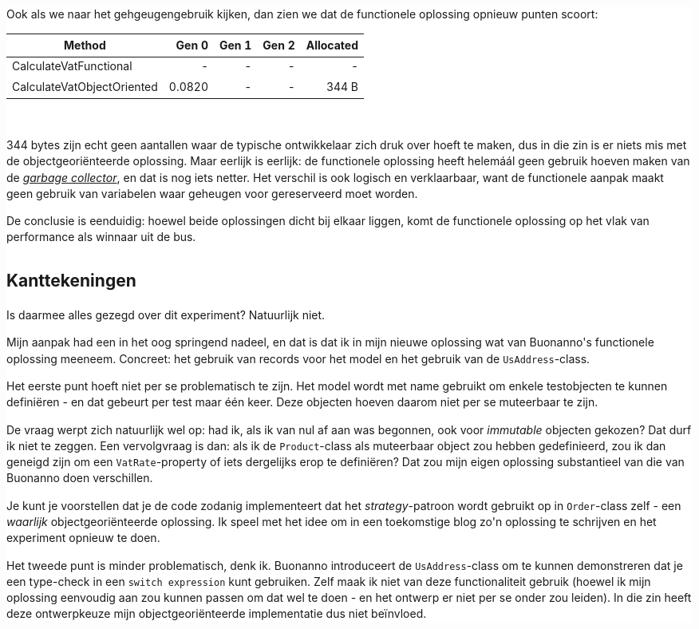 
Ook als we naar het gehgeugengebruik kijken, dan zien we dat de functionele oplossing opnieuw punten scoort:


|                     Method |  Gen 0 | Gen 1 | Gen 2 | Allocated |
|--------------------------- |-------:|------:|------:|----------:|
|     CalculateVatFunctional |      - |     - |     - |         - |
| CalculateVatObjectOriented | 0.0820 |     - |     - |     344 B |
<br>


344 bytes zijn echt geen aantallen waar de typische ontwikkelaar zich druk over hoeft te maken, dus in die zin is er niets mis met de objectgeoriënteerde oplossing. Maar eerlijk is eerlijk: de functionele oplossing heeft helemáál geen gebruik hoeven maken van de [*garbage collector*](https://docs.microsoft.com/en-us/dotnet/standard/garbage-collection/), en dat is nog iets netter. Het verschil is ook logisch en verklaarbaar, want de functionele aanpak maakt geen gebruik van variabelen waar geheugen voor gereserveerd moet worden.


De conclusie is eenduidig: hoewel beide oplossingen dicht bij elkaar liggen, komt de functionele oplossing op het vlak van performance als winnaar uit de bus.


## Kanttekeningen


Is daarmee alles gezegd over dit experiment? Natuurlijk niet.


Mijn aanpak had een in het oog springend nadeel, en dat is dat ik in mijn nieuwe oplossing wat van Buonanno's functionele oplossing meeneem. Concreet: het gebruik van records voor het model en het gebruik van de `UsAddress`-class. 


Het eerste punt hoeft niet per se problematisch te zijn. Het model wordt met name gebruikt om enkele testobjecten te kunnen definiëren - en dat gebeurt per test maar één keer. Deze objecten hoeven daarom niet per se muteerbaar te zijn. 


De vraag werpt zich natuurlijk wel op: had ik, als ik van nul af aan was begonnen, ook voor *immutable* objecten gekozen? Dat durf ik niet te zeggen. Een vervolgvraag is dan: als ik de `Product`-class als muteerbaar object zou hebben gedefinieerd, zou ik dan geneigd zijn om een `VatRate`-property of iets dergelijks erop te definiëren? Dat zou mijn eigen oplossing substantieel van die van Buonanno doen verschillen. 


Je kunt je voorstellen dat je de code zodanig implementeert dat het *strategy*-patroon wordt gebruikt op in `Order`-class zelf - een *waarlijk* objectgeoriënteerde oplossing. Ik speel met het idee om in een toekomstige blog zo'n oplossing te schrijven en het experiment opnieuw te doen.


Het tweede punt is minder problematisch, denk ik. Buonanno introduceert de `UsAddress`-class om te kunnen demonstreren dat je een type-check in een `switch expression` kunt gebruiken. Zelf maak ik niet van deze functionaliteit gebruik (hoewel ik mijn oplossing eenvoudig aan zou kunnen passen om dat wel te doen - en het ontwerp er niet per se onder zou leiden). In die zin heeft deze ontwerpkeuze mijn objectgeoriënteerde implementatie dus niet beïnvloed.

